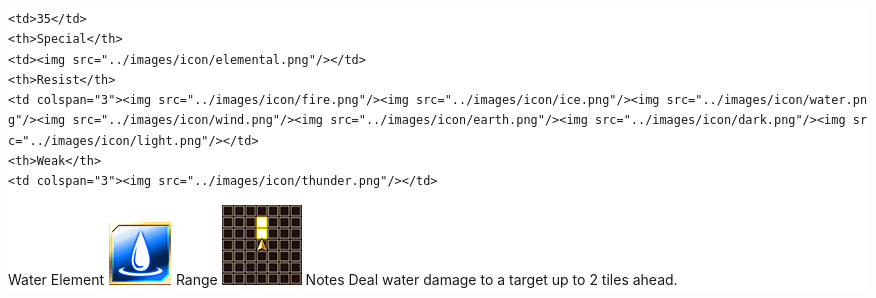     <td>35</td>
    <th>Special</th>
    <td><img src="../images/icon/elemental.png"/></td>
    <th>Resist</th>
    <td colspan="3"><img src="../images/icon/fire.png"/><img src="../images/icon/ice.png"/><img src="../images/icon/water.png"/><img src="../images/icon/wind.png"/><img src="../images/icon/earth.png"/><img src="../images/icon/dark.png"/><img src="../images/icon/light.png"/></td>
    <th>Weak</th>
    <td colspan="3"><img src="../images/icon/thunder.png"/></td>
  </tr>
  <tr>
    <th colspan="13" class="abilityName">Water</th>
  </tr>
  <tr class="elementIcon">
    <th>Element</th>
    <td><img src="../images/icon/water.png"/></td>
    <th>Range</th>
    <td><img src="../images/other/2_ahead.png"/></td>
    <th>Notes</th>
    <td colspan="8" class="leftText">Deal water damage to a target up to 2 tiles ahead.</td>
  </tr>